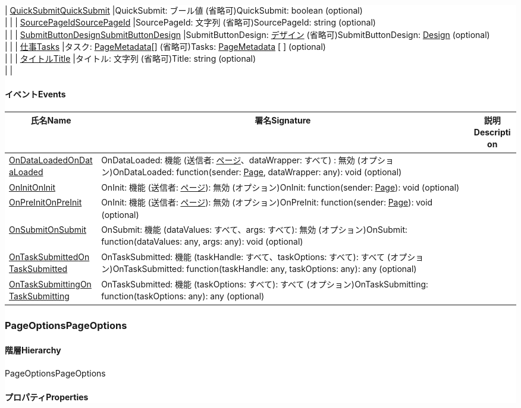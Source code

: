 | [<span data-ttu-id="2f3b5-384">QuickSubmit</span><span class="sxs-lookup"><span data-stu-id="2f3b5-384">QuickSubmit</span></span>](../interfaces/view-model-ipage-ipagemetadata.md#quicksubmit) |<span data-ttu-id="2f3b5-385">QuickSubmit: ブール値 (省略可)</span><span class="sxs-lookup"><span data-stu-id="2f3b5-385">QuickSubmit: boolean (optional)</span></span>  <br>|  |
| [<span data-ttu-id="2f3b5-386">SourcePageId</span><span class="sxs-lookup"><span data-stu-id="2f3b5-386">SourcePageId</span></span>](../interfaces/view-model-ipage-ipagemetadata.md#sourcepageid) |<span data-ttu-id="2f3b5-387">SourcePageId: 文字列 (省略可)</span><span class="sxs-lookup"><span data-stu-id="2f3b5-387">SourcePageId: string (optional)</span></span>  <br>|  |
| [<span data-ttu-id="2f3b5-388">SubmitButtonDesign</span><span class="sxs-lookup"><span data-stu-id="2f3b5-388">SubmitButtonDesign</span></span>](../interfaces/view-model-ipage-ipagemetadata.md#submitbuttondesign) |<span data-ttu-id="2f3b5-389">SubmitButtonDesign: [デザイン](../interfaces/view-model-ipage-idesign.md) (省略可)</span><span class="sxs-lookup"><span data-stu-id="2f3b5-389">SubmitButtonDesign: [Design](../interfaces/view-model-ipage-idesign.md) (optional)</span></span>  <br>|  |
| [<span data-ttu-id="2f3b5-390">仕事</span><span class="sxs-lookup"><span data-stu-id="2f3b5-390">Tasks</span></span>](../interfaces/view-model-ipage-ipagemetadata.md#tasks) |<span data-ttu-id="2f3b5-391">タスク: [PageMetadata](../interfaces/view-model-ipage-ipagemetadata.md)\[\] (省略可)</span><span class="sxs-lookup"><span data-stu-id="2f3b5-391">Tasks: [PageMetadata](../interfaces/view-model-ipage-ipagemetadata.md) \[ \] (optional)</span></span>  <br>|  |
| [<span data-ttu-id="2f3b5-392">タイトル</span><span class="sxs-lookup"><span data-stu-id="2f3b5-392">Title</span></span>](../interfaces/view-model-ipage-ipagemetadata.md#title) |<span data-ttu-id="2f3b5-393">タイトル: 文字列 (省略可)</span><span class="sxs-lookup"><span data-stu-id="2f3b5-393">Title: string (optional)</span></span>  <br>|  |

#### <a name="events"></a><span data-ttu-id="2f3b5-394">イベント</span><span class="sxs-lookup"><span data-stu-id="2f3b5-394">Events</span></span>

| <span data-ttu-id="2f3b5-395">氏名</span><span class="sxs-lookup"><span data-stu-id="2f3b5-395">Name</span></span> | <span data-ttu-id="2f3b5-396">署名</span><span class="sxs-lookup"><span data-stu-id="2f3b5-396">Signature</span></span> | <span data-ttu-id="2f3b5-397">説明</span><span class="sxs-lookup"><span data-stu-id="2f3b5-397">Description</span></span> |
| ---- | --------- | ----------- |
| [<span data-ttu-id="2f3b5-398">OnDataLoaded</span><span class="sxs-lookup"><span data-stu-id="2f3b5-398">OnDataLoaded</span></span>](../interfaces/view-model-ipage-ipagemetadata.md#ondataloaded) |<span data-ttu-id="2f3b5-399">OnDataLoaded: 機能 (送信者: [ページ](../interfaces/view-model-ipage-ipage.md)、dataWrapper: すべて) : 無効 (オプション)</span><span class="sxs-lookup"><span data-stu-id="2f3b5-399">OnDataLoaded: function(sender: [Page](../interfaces/view-model-ipage-ipage.md), dataWrapper: any): void (optional)</span></span>  <br>|  |
| [<span data-ttu-id="2f3b5-400">OnInit</span><span class="sxs-lookup"><span data-stu-id="2f3b5-400">OnInit</span></span>](../interfaces/view-model-ipage-ipagemetadata.md#oninit) |<span data-ttu-id="2f3b5-401">OnInit: 機能 (送信者: [ページ](../interfaces/view-model-ipage-ipage.md)): 無効 (オプション)</span><span class="sxs-lookup"><span data-stu-id="2f3b5-401">OnInit: function(sender: [Page](../interfaces/view-model-ipage-ipage.md)): void (optional)</span></span>  <br>|  |
| [<span data-ttu-id="2f3b5-402">OnPreInit</span><span class="sxs-lookup"><span data-stu-id="2f3b5-402">OnPreInit</span></span>](../interfaces/view-model-ipage-ipagemetadata.md#onpreinit) |<span data-ttu-id="2f3b5-403">OnInit: 機能 (送信者: [ページ](../interfaces/view-model-ipage-ipage.md)): 無効 (オプション)</span><span class="sxs-lookup"><span data-stu-id="2f3b5-403">OnPreInit: function(sender: [Page](../interfaces/view-model-ipage-ipage.md)): void (optional)</span></span>  <br>|  |
| [<span data-ttu-id="2f3b5-404">OnSubmit</span><span class="sxs-lookup"><span data-stu-id="2f3b5-404">OnSubmit</span></span>](../interfaces/view-model-ipage-ipagemetadata.md#onsubmit) |<span data-ttu-id="2f3b5-405">OnSubmit: 機能 (dataValues: すべて、args: すべて): 無効 (オプション)</span><span class="sxs-lookup"><span data-stu-id="2f3b5-405">OnSubmit: function(dataValues: any, args: any): void (optional)</span></span>  <br>|  |
| [<span data-ttu-id="2f3b5-406">OnTaskSubmitted</span><span class="sxs-lookup"><span data-stu-id="2f3b5-406">OnTaskSubmitted</span></span>](../interfaces/view-model-ipage-ipagemetadata.md#ontasksubmitted) |<span data-ttu-id="2f3b5-407">OnTaskSubmitted: 機能 (taskHandle: すべて、taskOptions: すべて): すべて (オプション)</span><span class="sxs-lookup"><span data-stu-id="2f3b5-407">OnTaskSubmitted: function(taskHandle: any, taskOptions: any): any (optional)</span></span>  <br>|  |
| [<span data-ttu-id="2f3b5-408">OnTaskSubmitting</span><span class="sxs-lookup"><span data-stu-id="2f3b5-408">OnTaskSubmitting</span></span>](../interfaces/view-model-ipage-ipagemetadata.md#ontasksubmitting) |<span data-ttu-id="2f3b5-409">OnTaskSubmitted: 機能 (taskOptions: すべて): すべて (オプション)</span><span class="sxs-lookup"><span data-stu-id="2f3b5-409">OnTaskSubmitting: function(taskOptions: any): any (optional)</span></span>  <br>|  |


### <a name="pageoptions"></a><span data-ttu-id="2f3b5-410">PageOptions</span><span class="sxs-lookup"><span data-stu-id="2f3b5-410">PageOptions</span></span>

#### <a name="hierarchy"></a><span data-ttu-id="2f3b5-411">階層</span><span class="sxs-lookup"><span data-stu-id="2f3b5-411">Hierarchy</span></span>

<span data-ttu-id="2f3b5-412">PageOptions</span><span class="sxs-lookup"><span data-stu-id="2f3b5-412">PageOptions</span></span> <br>

#### <a name="properties"></a><span data-ttu-id="2f3b5-413">プロパティ</span><span class="sxs-lookup"><span data-stu-id="2f3b5-413">Properties</span></span>

